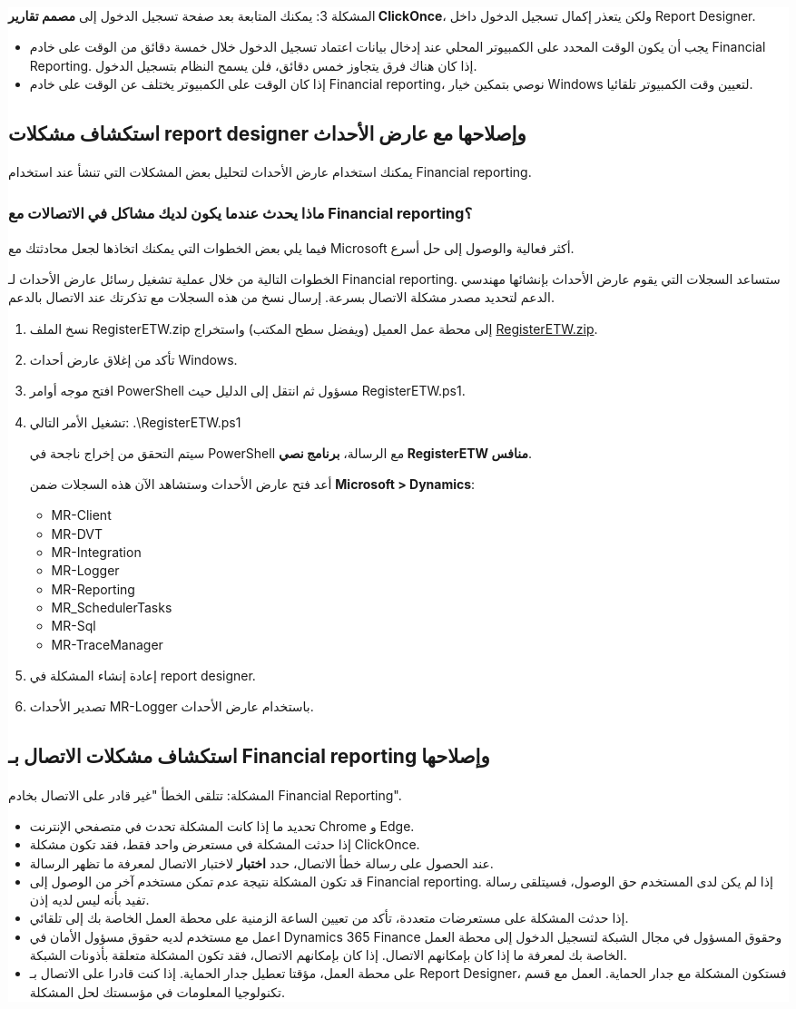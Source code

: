 المشكلة 3: يمكنك المتابعة بعد صفحة تسجيل الدخول إلى **مصمم تقارير ClickOnce**، ولكن يتعذر إكمال تسجيل الدخول داخل Report Designer. 

* يجب أن يكون الوقت المحدد على الكمبيوتر المحلي عند إدخال بيانات اعتماد تسجيل الدخول خلال خمسة دقائق من الوقت على خادم Financial Reporting. إذا كان هناك فرق يتجاوز خمس دقائق، فلن يسمح النظام بتسجيل الدخول. 
* إذا كان الوقت على الكمبيوتر يختلف عن الوقت على خادم Financial reporting، نوصي بتمكين خيار Windows لتعيين وقت الكمبيوتر تلقائيا. 

## <a name="troubleshoot-report-designer-issues-with-event-viewer"></a>استكشاف مشكلات report designer وإصلاحها مع عارض الأحداث

يمكنك استخدام عارض الأحداث لتحليل بعض المشكلات التي تنشأ عند استخدام Financial reporting. 

### <a name="what-happens-when-you-have-connections-issues-with-financial-reporting"></a>ماذا يحدث عندما يكون لديك مشاكل في الاتصالات مع Financial reporting؟ 

فيما يلي بعض الخطوات التي يمكنك اتخاذها لجعل محادثتك مع Microsoft أكثر فعالية والوصول إلى حل أسرع. 
 
الخطوات التالية من خلال عملية تشغيل رسائل عارض الأحداث لـ Financial reporting. ستساعد السجلات التي يقوم عارض الأحداث بإنشائها مهندسي الدعم لتحديد مصدر مشكلة الاتصال بسرعة. إرسال نسخ من هذه السجلات مع تذكرتك عند الاتصال بالدعم.


1. نسخ الملف RegisterETW.zip إلى محطة عمل العميل (ويفضل سطح المكتب) واستخراج [RegisterETW.zip](https://mbs2.microsoft.com/fileexchange/?fileID=60b1106b-d5f8-4e0f-8041-039102505122).
2. تأكد من إغلاق عارض أحداث Windows.
3. افتح موجه أوامر PowerShell مسؤول ثم انتقل إلى الدليل حيث RegisterETW.ps1.
4. تشغيل الأمر التالي: .\RegisterETW.ps1

    سيتم التحقق من إخراج ناجحة في PowerShell مع الرسالة، **برنامج نصي RegisterETW منافس**.

    أعد فتح عارض الأحداث وستشاهد الآن هذه السجلات ضمن **Microsoft > Dynamics**:

    * MR-Client
    * MR-DVT
    * MR-Integration
    * MR-Logger
    * MR-Reporting
    * MR_SchedulerTasks
    * MR-Sql
    * MR-TraceManager

5. إعادة إنشاء المشكلة في report designer.
6. تصدير الأحداث MR-Logger باستخدام عارض الأحداث.

## <a name="troubleshoot-issues-connecting-to-financial-reporting"></a>استكشاف مشكلات الاتصال بـ Financial reporting وإصلاحها

المشكلة: تتلقى الخطأ "غير قادر على الاتصال بخادم Financial Reporting".

* تحديد ما إذا كانت المشكلة تحدث في متصفحي الإنترنت Chrome و Edge.
* إذا حدثت المشكلة في مستعرض واحد فقط، فقد تكون مشكلة ClickOnce. 
* عند الحصول على رسالة خطأ الاتصال، حدد **اختبار** لاختبار الاتصال لمعرفة ما تظهر الرسالة. 
* قد تكون المشكلة نتيجة عدم تمكن مستخدم آخر من الوصول إلى Financial reporting. إذا لم يكن لدى المستخدم حق الوصول، فسيتلقى رسالة تفيد بأنه ليس لديه إذن.
* إذا حدثت المشكلة على مستعرضات متعددة، تأكد من تعيين الساعة الزمنية على محطة العمل الخاصة بك إلى تلقائي.
* اعمل مع مستخدم لديه حقوق مسؤول الأمان في Dynamics 365 Finance وحقوق المسؤول في مجال الشبكة لتسجيل الدخول إلى محطة العمل الخاصة بك لمعرفة ما إذا كان بإمكانهم الاتصال. إذا كان بإمكانهم الاتصال، فقد تكون المشكلة متعلقة بأذونات الشبكة.
* على محطة العمل، مؤقتا تعطيل جدار الحماية. إذا كنت قادرا على الاتصال بـ Report Designer، فستكون المشكلة مع جدار الحماية. العمل مع قسم تكنولوجيا المعلومات في مؤسستك لحل المشكلة.

